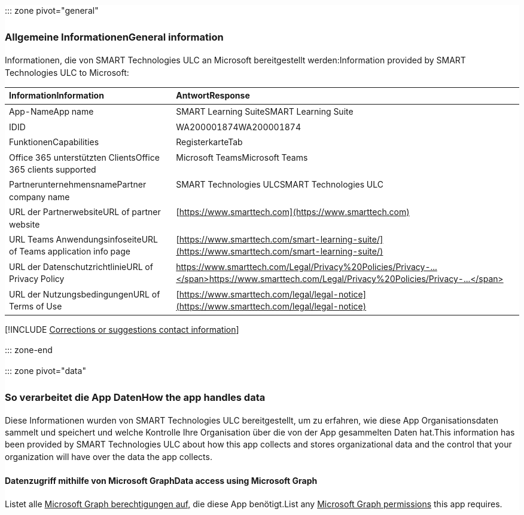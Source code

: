 ::: zone pivot="general"

### <a name="general-information"></a><span data-ttu-id="0c141-107">Allgemeine Informationen</span><span class="sxs-lookup"><span data-stu-id="0c141-107">General information</span></span>

<span data-ttu-id="0c141-108">Informationen, die von SMART Technologies ULC an Microsoft bereitgestellt werden:</span><span class="sxs-lookup"><span data-stu-id="0c141-108">Information provided by SMART Technologies ULC to Microsoft:</span></span>

| <span data-ttu-id="0c141-109">**Information**</span><span class="sxs-lookup"><span data-stu-id="0c141-109">**Information**</span></span> | <span data-ttu-id="0c141-110">**Antwort**</span><span class="sxs-lookup"><span data-stu-id="0c141-110">**Response**</span></span> |
|:----------------|:-------------|
| <span data-ttu-id="0c141-111">App-Name</span><span class="sxs-lookup"><span data-stu-id="0c141-111">App name</span></span> | <span data-ttu-id="0c141-112">SMART Learning Suite</span><span class="sxs-lookup"><span data-stu-id="0c141-112">SMART Learning Suite</span></span> |
| <span data-ttu-id="0c141-113">ID</span><span class="sxs-lookup"><span data-stu-id="0c141-113">ID</span></span> | <span data-ttu-id="0c141-114">WA200001874</span><span class="sxs-lookup"><span data-stu-id="0c141-114">WA200001874</span></span> |
| <span data-ttu-id="0c141-115">Funktionen</span><span class="sxs-lookup"><span data-stu-id="0c141-115">Capabilities</span></span> | <span data-ttu-id="0c141-116">Registerkarte</span><span class="sxs-lookup"><span data-stu-id="0c141-116">Tab</span></span> |
| <span data-ttu-id="0c141-117">Office 365 unterstützten Clients</span><span class="sxs-lookup"><span data-stu-id="0c141-117">Office 365 clients supported</span></span> | <span data-ttu-id="0c141-118">Microsoft Teams</span><span class="sxs-lookup"><span data-stu-id="0c141-118">Microsoft Teams</span></span> |
| <span data-ttu-id="0c141-119">Partnerunternehmensname</span><span class="sxs-lookup"><span data-stu-id="0c141-119">Partner company name</span></span> | <span data-ttu-id="0c141-120">SMART Technologies ULC</span><span class="sxs-lookup"><span data-stu-id="0c141-120">SMART Technologies ULC</span></span> |
| <span data-ttu-id="0c141-121">URL der Partnerwebsite</span><span class="sxs-lookup"><span data-stu-id="0c141-121">URL of partner website</span></span> | [https://www.smarttech.com](https://www.smarttech.com) |
| <span data-ttu-id="0c141-122">URL Teams Anwendungsinfoseite</span><span class="sxs-lookup"><span data-stu-id="0c141-122">URL of Teams application info page</span></span> | [https://www.smarttech.com/smart-learning-suite/](https://www.smarttech.com/smart-learning-suite/) |
| <span data-ttu-id="0c141-123">URL der Datenschutzrichtlinie</span><span class="sxs-lookup"><span data-stu-id="0c141-123">URL of Privacy Policy</span></span> | [<span data-ttu-id="0c141-124"> https://www.smarttech.com/Legal/Privacy%20Policies/Privacy-...</span><span class="sxs-lookup"><span data-stu-id="0c141-124">https://www.smarttech.com/Legal/Privacy%20Policies/Privacy-...</span></span>](https://www.smarttech.com/Legal/Privacy%20Policies/Privacy-Policy) |
| <span data-ttu-id="0c141-125">URL der Nutzungsbedingungen</span><span class="sxs-lookup"><span data-stu-id="0c141-125">URL of Terms of Use</span></span> | [https://www.smarttech.com/legal/legal-notice](https://www.smarttech.com/legal/legal-notice) |

 [!INCLUDE [Corrections or suggestions contact information](../includes/corrections-or-suggestions.md)]

::: zone-end

::: zone pivot="data"

### <a name="how-the-app-handles-data"></a><span data-ttu-id="0c141-126">So verarbeitet die App Daten</span><span class="sxs-lookup"><span data-stu-id="0c141-126">How the app handles data</span></span>

<span data-ttu-id="0c141-127">Diese Informationen wurden von SMART Technologies ULC bereitgestellt, um zu erfahren, wie diese App Organisationsdaten sammelt und speichert und welche Kontrolle Ihre Organisation über die von der App gesammelten Daten hat.</span><span class="sxs-lookup"><span data-stu-id="0c141-127">This information has been provided by SMART Technologies ULC about how this app collects and stores organizational data and the control that your organization will have over the data the app collects.</span></span>

#### <a name="data-access-using-microsoft-graph"></a><span data-ttu-id="0c141-128">Datenzugriff mithilfe von Microsoft Graph</span><span class="sxs-lookup"><span data-stu-id="0c141-128">Data access using Microsoft Graph</span></span>

<span data-ttu-id="0c141-129">Listet alle [Microsoft Graph berechtigungen auf,](https://docs.microsoft.com/graph/permissions-reference) die diese App benötigt.</span><span class="sxs-lookup"><span data-stu-id="0c141-129">List any [Microsoft Graph permissions](https://docs.microsoft.com/graph/permissions-reference) this app requires.</span></span>
